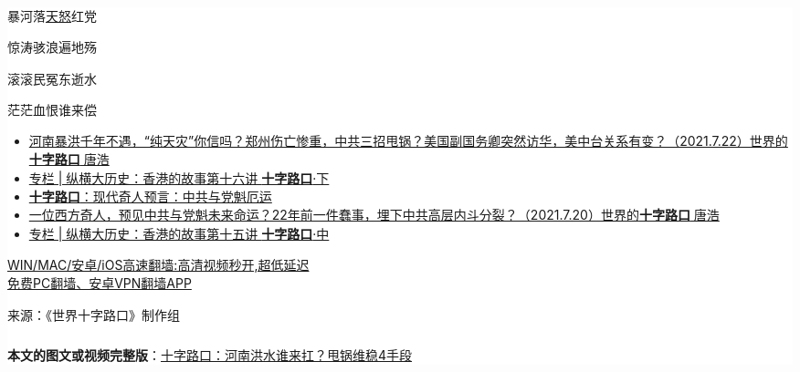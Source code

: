 <p>暴河落<span class='wp_keywordlink'><a href="https://www.bannedbook.org/forum2/topic546.html" title="《天怒》陈希同王宝森事件内幕" target="_blank">天怒</a></span>红党</p> <p>惊涛骇浪遍地殇</p> <p>滚滚民冤东逝水</p> <p>茫茫血恨谁来偿</p> <ul class='op-related-articles' title='相关阅读'> <li><a href='https://www.bannedbook.org/bnews/bannedvideo/20210722/1592163.html' target='_blank'>河南暴洪千年不遇，“纯天灾”你信吗？郑州伤亡惨重，中共三招甩锅？美国副国务卿突然访华，美中台关系有变？（2021.7.22）世界的<b>十字路口</b> 唐浩</a></li> <li><a href='https://www.bannedbook.org/bnews/ssgc/20210722/1591609.html' target='_blank'>专栏 | 纵横大历史：香港的故事第十六讲 <b>十字路口</b>·下</a></li> <li><a href='https://www.bannedbook.org/bnews/comments/20210721/1591024.html' target='_blank'><b>十字路口</b>：现代奇人预言：中共与党魁厄运</a></li> <li><a href='https://www.bannedbook.org/bnews/bannedvideo/20210720/1590758.html' target='_blank'>一位西方奇人，预见中共与党魁未来命运？22年前一件蠢事，埋下中共高层内斗分裂？（2021.7.20）世界的<b>十字路口</b> 唐浩</a></li> <li><a href='https://www.bannedbook.org/bnews/ssgc/20210714/1587128.html' target='_blank'>专栏 | 纵横大历史：香港的故事第十五讲 <b>十字路口</b>·中</a></li> </ul> <p class="texttj"> <a href="https://github.com/bannedbook/fanqiang/wiki/V2ray%E6%9C%BA%E5%9C%BA" target="_blank">WIN/MAC/安卓/iOS高速翻墙:高清视频秒开,超低延迟</a><br/> <a href="https://github.com/bannedbook/fanqiang/wiki/%E7%A6%81%E9%97%BB%E7%BD%91%E5%AE%89%E5%8D%93%E7%BF%BB%E5%A2%99%E6%96%B0%E9%97%BBAPP" target="_blank">免费PC翻墙、安卓VPN翻墙APP</a></p> <p> 来源：《世界十字路口》制作组 </p><a name='sharetosocial'></a>  <div style="margin-bottom:5px;padding-bottom:5px;clear:both"> <div id="archive-pix-1" class="banner-ads">  <div id="26318x728x90x621x_ADSLOT2" clicktrack="%%CLICK_URL_ESC%%"></div>  </div> <div id="archive-pix-2" class="banner-ads">  <div id="26315x300x250x621x_ADSLOT2" clicktrack="%%CLICK_URL_ESC%%"></div>  </div> </div>  <div id="archive-pix-1" class="banner-ads">  <div id="26318x728x90x621x_ADSLOT3" clicktrack="%%CLICK_URL_ESC%%"></div>  </div> <div><b>本文的图文或视频完整版</b>：<a href='https://www.bannedbook.org/bnews/comments/20210723/1592420.html'>十字路口：河南洪水谁来扛？甩锅维稳4手段</a></div>  </div> 